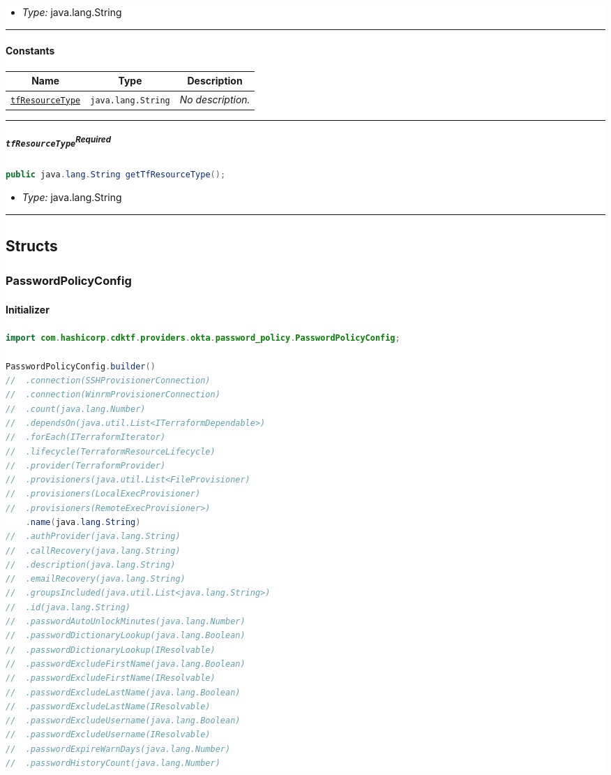 - *Type:* java.lang.String

---

#### Constants <a name="Constants" id="Constants"></a>

| **Name** | **Type** | **Description** |
| --- | --- | --- |
| <code><a href="#@cdktf/provider-okta.passwordPolicy.PasswordPolicy.property.tfResourceType">tfResourceType</a></code> | <code>java.lang.String</code> | *No description.* |

---

##### `tfResourceType`<sup>Required</sup> <a name="tfResourceType" id="@cdktf/provider-okta.passwordPolicy.PasswordPolicy.property.tfResourceType"></a>

```java
public java.lang.String getTfResourceType();
```

- *Type:* java.lang.String

---

## Structs <a name="Structs" id="Structs"></a>

### PasswordPolicyConfig <a name="PasswordPolicyConfig" id="@cdktf/provider-okta.passwordPolicy.PasswordPolicyConfig"></a>

#### Initializer <a name="Initializer" id="@cdktf/provider-okta.passwordPolicy.PasswordPolicyConfig.Initializer"></a>

```java
import com.hashicorp.cdktf.providers.okta.password_policy.PasswordPolicyConfig;

PasswordPolicyConfig.builder()
//  .connection(SSHProvisionerConnection)
//  .connection(WinrmProvisionerConnection)
//  .count(java.lang.Number)
//  .dependsOn(java.util.List<ITerraformDependable>)
//  .forEach(ITerraformIterator)
//  .lifecycle(TerraformResourceLifecycle)
//  .provider(TerraformProvider)
//  .provisioners(java.util.List<FileProvisioner)
//  .provisioners(LocalExecProvisioner)
//  .provisioners(RemoteExecProvisioner>)
    .name(java.lang.String)
//  .authProvider(java.lang.String)
//  .callRecovery(java.lang.String)
//  .description(java.lang.String)
//  .emailRecovery(java.lang.String)
//  .groupsIncluded(java.util.List<java.lang.String>)
//  .id(java.lang.String)
//  .passwordAutoUnlockMinutes(java.lang.Number)
//  .passwordDictionaryLookup(java.lang.Boolean)
//  .passwordDictionaryLookup(IResolvable)
//  .passwordExcludeFirstName(java.lang.Boolean)
//  .passwordExcludeFirstName(IResolvable)
//  .passwordExcludeLastName(java.lang.Boolean)
//  .passwordExcludeLastName(IResolvable)
//  .passwordExcludeUsername(java.lang.Boolean)
//  .passwordExcludeUsername(IResolvable)
//  .passwordExpireWarnDays(java.lang.Number)
//  .passwordHistoryCount(java.lang.Number)
```